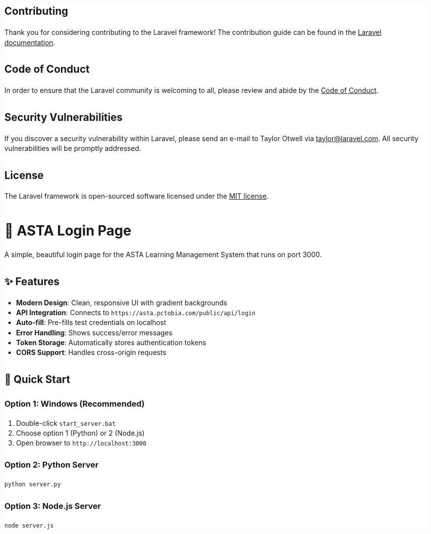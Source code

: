 ## Contributing

Thank you for considering contributing to the Laravel framework! The contribution guide can be found in the [Laravel documentation](https://laravel.com/docs/contributions).

## Code of Conduct

In order to ensure that the Laravel community is welcoming to all, please review and abide by the [Code of Conduct](https://laravel.com/docs/contributions#code-of-conduct).

## Security Vulnerabilities

If you discover a security vulnerability within Laravel, please send an e-mail to Taylor Otwell via [taylor@laravel.com](mailto:taylor@laravel.com). All security vulnerabilities will be promptly addressed.

## License

The Laravel framework is open-sourced software licensed under the [MIT license](https://opensource.org/licenses/MIT).
# 🚀 ASTA Login Page

A simple, beautiful login page for the ASTA Learning Management System that runs on port 3000.

## ✨ Features

- **Modern Design**: Clean, responsive UI with gradient backgrounds
- **API Integration**: Connects to `https://asta.pctobia.com/public/api/login`
- **Auto-fill**: Pre-fills test credentials on localhost
- **Error Handling**: Shows success/error messages
- **Token Storage**: Automatically stores authentication tokens
- **CORS Support**: Handles cross-origin requests

## 🚀 Quick Start

### Option 1: Windows (Recommended)
1. Double-click `start_server.bat`
2. Choose option 1 (Python) or 2 (Node.js)
3. Open browser to `http://localhost:3000`

### Option 2: Python Server
```bash
python server.py
```

### Option 3: Node.js Server
```bash
node server.js
```
